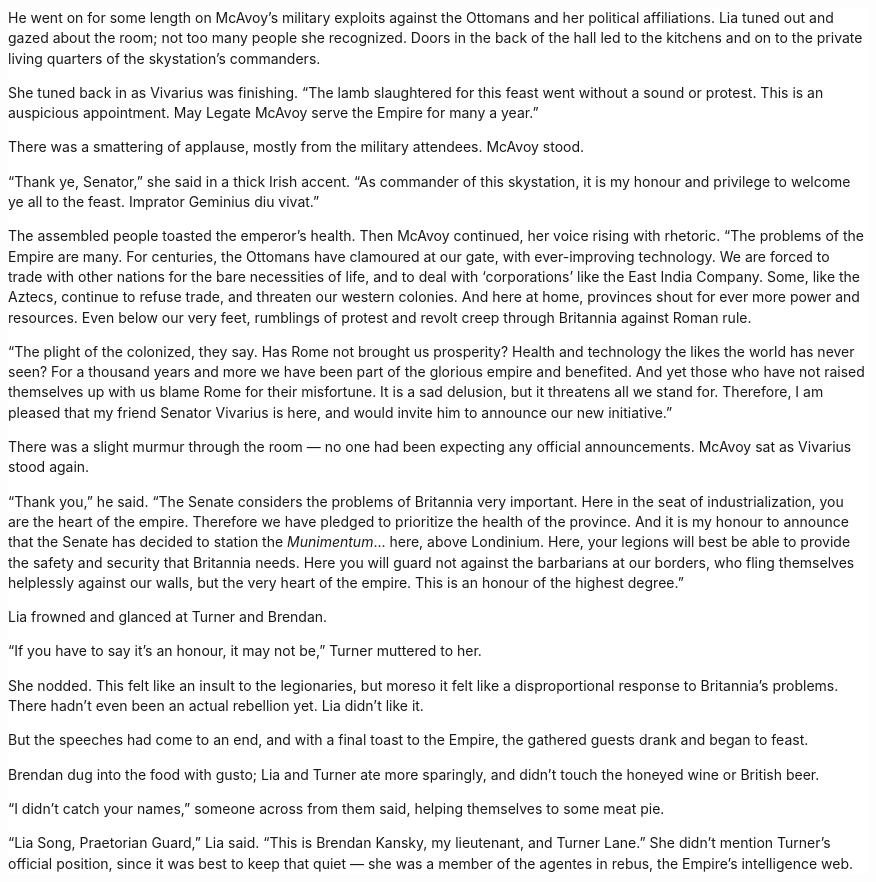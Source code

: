 He went on for some length on McAvoy’s military exploits against the Ottomans and her political affiliations. Lia tuned out and gazed about the room; not too many people she recognized. Doors in the back of the hall led to the kitchens and on to the private living quarters of the skystation’s commanders.

She tuned back in as Vivarius was finishing. “The lamb slaughtered for this feast went without a sound or protest. This is an auspicious appointment. May Legate McAvoy serve the Empire for many a year.”

There was a smattering of applause, mostly from the military attendees. McAvoy stood.

“Thank ye, Senator,” she said in a thick Irish accent. “As commander of this skystation, it is my honour and privilege to welcome ye all to the feast. Imprator Geminius diu vivat.”

The assembled people toasted the emperor’s health. Then McAvoy continued, her voice rising with rhetoric. “The problems of the Empire are many. For centuries, the Ottomans have clamoured at our gate, with ever-improving technology. We are forced to trade with other nations for the bare necessities of life, and to deal with ‘corporations’ like the East India Company. Some, like the Aztecs, continue to refuse trade, and threaten our western colonies. And here at home, provinces shout for ever more power and resources. Even below our very feet, rumblings of protest and revolt creep through Britannia against Roman rule.

“The plight of the colonized, they say. Has Rome not brought us prosperity? Health and technology the likes the world has never seen? For a thousand years and more we have been part of the glorious empire and benefited. And yet those who have not raised themselves up with us blame Rome for their misfortune. It is a sad delusion, but it threatens all we stand for. Therefore, I am pleased that my friend Senator Vivarius is here, and would invite him to announce our new initiative.”

There was a slight murmur through the room — no one had been expecting any official announcements. McAvoy sat as Vivarius stood again.

“Thank you,” he said. “The Senate considers the problems of Britannia very important. Here in the seat of industrialization, you are the heart of the empire. Therefore we have pledged to prioritize the health of the province. And it is my honour to announce that the Senate has decided to station the *Munimentum*... here, above Londinium. Here, your legions will best be able to provide the safety and security that Britannia needs. Here you will guard not against the barbarians at our borders, who fling themselves helplessly against our walls, but the very heart of the empire. This is an honour of the highest degree.”

Lia frowned and glanced at Turner and Brendan.

“If you have to say it’s an honour, it may not be,” Turner muttered to her.

She nodded. This felt like an insult to the legionaries, but moreso it felt like a disproportional response to Britannia’s problems. There hadn’t even been an actual rebellion yet. Lia didn’t like it.

But the speeches had come to an end, and with a final toast to the Empire, the gathered guests drank and began to feast.

Brendan dug into the food with gusto; Lia and Turner ate more sparingly, and didn’t touch the honeyed wine or British beer.

“I didn’t catch your names,” someone across from them said, helping themselves to some meat pie.

“Lia Song, Praetorian Guard,” Lia said. “This is Brendan Kansky, my lieutenant, and Turner Lane.” She didn’t mention Turner’s official position, since it was best to keep that quiet — she was a member of the agentes in rebus, the Empire’s intelligence web.
